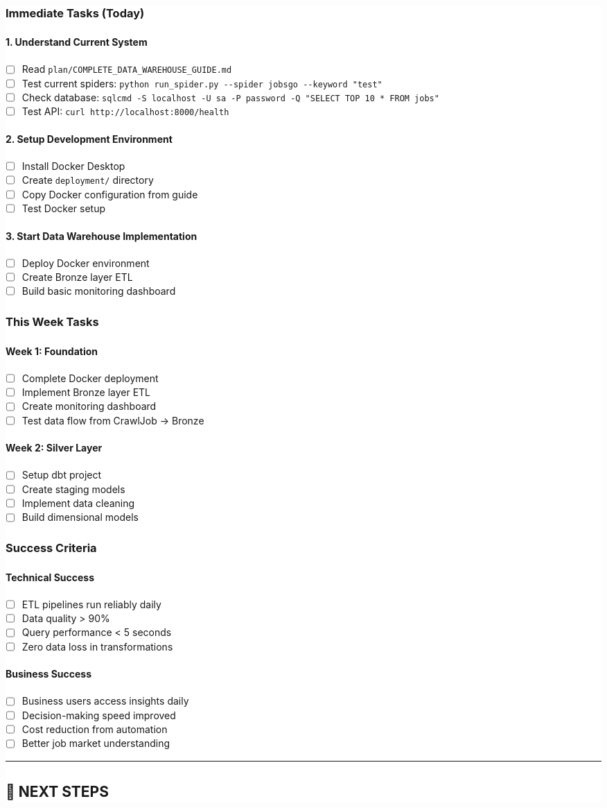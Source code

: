 ### **Immediate Tasks (Today)**

#### **1. Understand Current System**
- [ ] Read `plan/COMPLETE_DATA_WAREHOUSE_GUIDE.md`
- [ ] Test current spiders: `python run_spider.py --spider jobsgo --keyword "test"`
- [ ] Check database: `sqlcmd -S localhost -U sa -P password -Q "SELECT TOP 10 * FROM jobs"`
- [ ] Test API: `curl http://localhost:8000/health`

#### **2. Setup Development Environment**
- [ ] Install Docker Desktop
- [ ] Create `deployment/` directory
- [ ] Copy Docker configuration from guide
- [ ] Test Docker setup

#### **3. Start Data Warehouse Implementation**
- [ ] Deploy Docker environment
- [ ] Create Bronze layer ETL
- [ ] Build basic monitoring dashboard

### **This Week Tasks**

#### **Week 1: Foundation**
- [ ] Complete Docker deployment
- [ ] Implement Bronze layer ETL
- [ ] Create monitoring dashboard
- [ ] Test data flow from CrawlJob → Bronze

#### **Week 2: Silver Layer**
- [ ] Setup dbt project
- [ ] Create staging models
- [ ] Implement data cleaning
- [ ] Build dimensional models

### **Success Criteria**

#### **Technical Success**
- [ ] ETL pipelines run reliably daily
- [ ] Data quality > 90%
- [ ] Query performance < 5 seconds
- [ ] Zero data loss in transformations

#### **Business Success**
- [ ] Business users access insights daily
- [ ] Decision-making speed improved
- [ ] Cost reduction from automation
- [ ] Better job market understanding

---

## 🚀 **NEXT STEPS**
